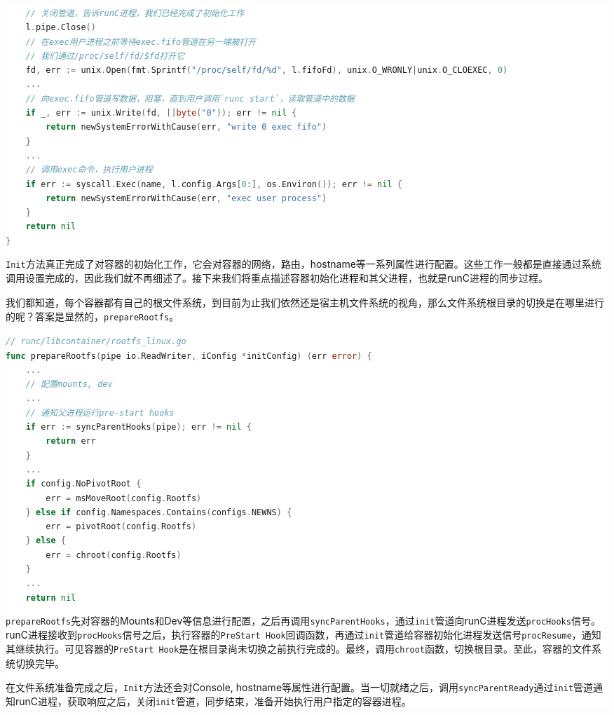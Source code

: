 ```go
    // 关闭管道，告诉runC进程，我们已经完成了初始化工作
    l.pipe.Close()
    // 在exec用户进程之前等待exec.fifo管道在另一端被打开
    // 我们通过/proc/self/fd/$fd打开它
    fd, err := unix.Open(fmt.Sprintf("/proc/self/fd/%d", l.fifoFd), unix.O_WRONLY|unix.O_CLOEXEC, 0)
    ...
    // 向exec.fifo管道写数据，阻塞，直到用户调用`runc start`，读取管道中的数据
    if _, err := unix.Write(fd, []byte("0")); err != nil {
        return newSystemErrorWithCause(err, "write 0 exec fifo")
    }
    ...
    // 调用exec命令，执行用户进程
    if err := syscall.Exec(name, l.config.Args[0:], os.Environ()); err != nil {
        return newSystemErrorWithCause(err, "exec user process")
    }
    return nil
}
```

`Init`方法真正完成了对容器的初始化工作，它会对容器的网络，路由，hostname等一系列属性进行配置。这些工作一般都是直接通过系统调用设置完成的，因此我们就不再细述了。接下来我们将重点描述容器初始化进程和其父进程，也就是runC进程的同步过程。 

我们都知道，每个容器都有自己的根文件系统，到目前为止我们依然还是宿主机文件系统的视角，那么文件系统根目录的切换是在哪里进行的呢？答案是显然的，`prepareRootfs`。

```go
// runc/libcontainer/rootfs_linux.go
func prepareRootfs(pipe io.ReadWriter, iConfig *initConfig) (err error) {
    ...
    // 配置mounts, dev
    ...
    // 通知父进程运行pre-start hooks
    if err := syncParentHooks(pipe); err != nil {
        return err
    }
    ...
    if config.NoPivotRoot {
        err = msMoveRoot(config.Rootfs)
    } else if config.Namespaces.Contains(configs.NEWNS) {
        err = pivotRoot(config.Rootfs)
    } else {
        err = chroot(config.Rootfs)
    }
    ...
    return nil
```

`prepareRootfs`先对容器的Mounts和Dev等信息进行配置，之后再调用`syncParentHooks`，通过`init`管道向runC进程发送`procHooks`信号。runC进程接收到`procHooks`信号之后，执行容器的`PreStart Hook`回调函数，再通过`init`管道给容器初始化进程发送信号`procResume`，通知其继续执行。可见容器的`PreStart Hook`是在根目录尚未切换之前执行完成的。最终，调用`chroot`函数，切换根目录。至此，容器的文件系统切换完毕。 

在文件系统准备完成之后，`Init`方法还会对Console, hostname等属性进行配置。当一切就绪之后，调用`syncParentReady`通过`init`管道通知runC进程，获取响应之后，关闭`init`管道，同步结束，准备开始执行用户指定的容器进程。 
